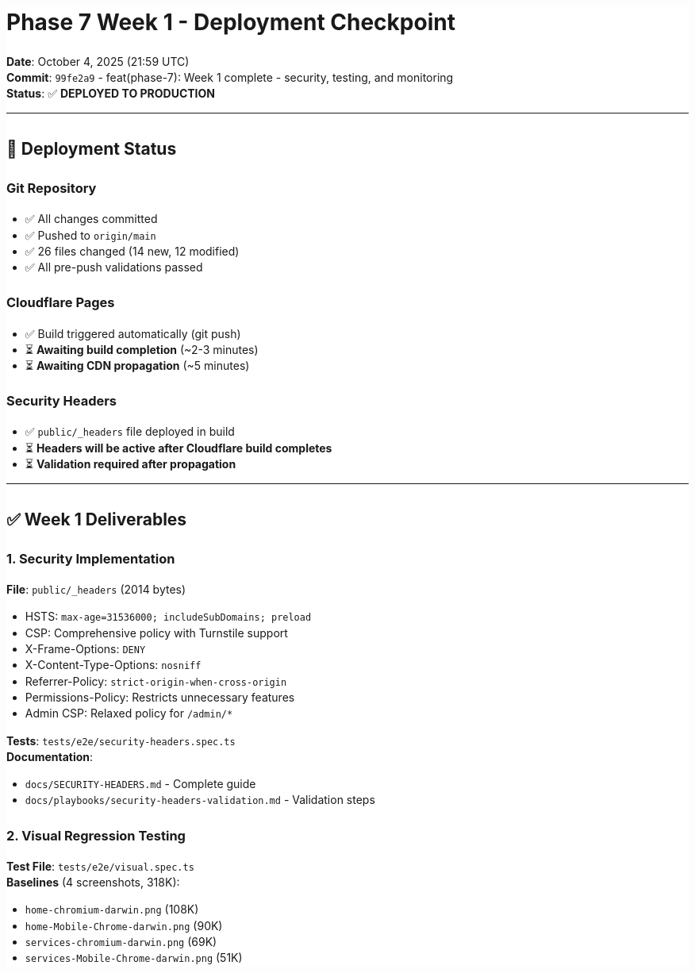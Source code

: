 # Phase 7 Week 1 - Deployment Checkpoint

**Date**: October 4, 2025 (21:59 UTC)  
**Commit**: `99fe2a9` - feat(phase-7): Week 1 complete - security, testing, and monitoring  
**Status**: ✅ **DEPLOYED TO PRODUCTION**

---

## 🎯 Deployment Status

### Git Repository
- ✅ All changes committed
- ✅ Pushed to `origin/main`
- ✅ 26 files changed (14 new, 12 modified)
- ✅ All pre-push validations passed

### Cloudflare Pages
- ✅ Build triggered automatically (git push)
- ⏳ **Awaiting build completion** (~2-3 minutes)
- ⏳ **Awaiting CDN propagation** (~5 minutes)

### Security Headers
- ✅ `public/_headers` file deployed in build
- ⏳ **Headers will be active after Cloudflare build completes**
- ⏳ **Validation required after propagation**

---

## ✅ Week 1 Deliverables

### 1. Security Implementation
**File**: `public/_headers` (2014 bytes)
- HSTS: `max-age=31536000; includeSubDomains; preload`
- CSP: Comprehensive policy with Turnstile support
- X-Frame-Options: `DENY`
- X-Content-Type-Options: `nosniff`
- Referrer-Policy: `strict-origin-when-cross-origin`
- Permissions-Policy: Restricts unnecessary features
- Admin CSP: Relaxed policy for `/admin/*`

**Tests**: `tests/e2e/security-headers.spec.ts`  
**Documentation**:
- `docs/SECURITY-HEADERS.md` - Complete guide
- `docs/playbooks/security-headers-validation.md` - Validation steps

### 2. Visual Regression Testing
**Test File**: `tests/e2e/visual.spec.ts`  
**Baselines** (4 screenshots, 318K):
- `home-chromium-darwin.png` (108K)
- `home-Mobile-Chrome-darwin.png` (90K)
- `services-chromium-darwin.png` (69K)
- `services-Mobile-Chrome-darwin.png` (51K)
